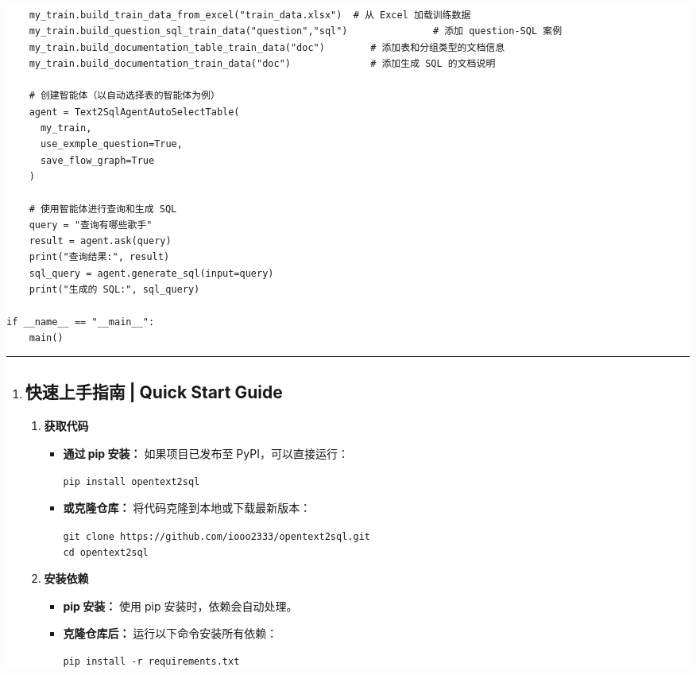 ```
    my_train.build_train_data_from_excel("train_data.xlsx")  # 从 Excel 加载训练数据
    my_train.build_question_sql_train_data("question","sql")               # 添加 question-SQL 案例
    my_train.build_documentation_table_train_data("doc")        # 添加表和分组类型的文档信息
    my_train.build_documentation_train_data("doc")              # 添加生成 SQL 的文档说明

    # 创建智能体（以自动选择表的智能体为例）
    agent = Text2SqlAgentAutoSelectTable(
      my_train,
      use_exmple_question=True,
      save_flow_graph=True
    )

    # 使用智能体进行查询和生成 SQL
    query = "查询有哪些歌手"
    result = agent.ask(query)
    print("查询结果:", result)
    sql_query = agent.generate_sql(input=query)
    print("生成的 SQL:", sql_query)

if __name__ == "__main__":
    main()
```

---

1. ## 快速上手指南 | Quick Start Guide

   1. **获取代码**

      - **通过 pip 安装：**
        如果项目已发布至 PyPI，可以直接运行：

        ```
        pip install opentext2sql
        ```

      - **或克隆仓库：**
        将代码克隆到本地或下载最新版本：

        ```
        git clone https://github.com/iooo2333/opentext2sql.git
        cd opentext2sql
        ```

   2. **安装依赖**

      - **pip 安装：**
        使用 pip 安装时，依赖会自动处理。

      - **克隆仓库后：**
        运行以下命令安装所有依赖：

        ```
        pip install -r requirements.txt
        ```
